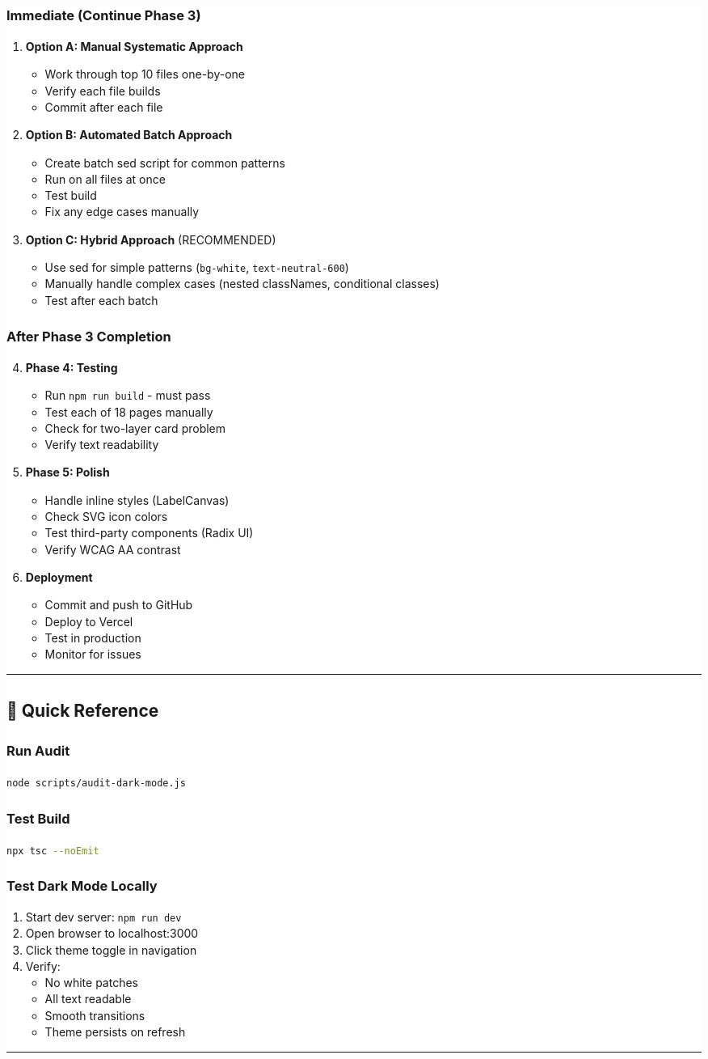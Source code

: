 ### Immediate (Continue Phase 3)
1. **Option A: Manual Systematic Approach**
   - Work through top 10 files one-by-one
   - Verify each file builds
   - Commit after each file

2. **Option B: Automated Batch Approach**
   - Create batch sed script for common patterns
   - Run on all files at once
   - Test build
   - Fix any edge cases manually

3. **Option C: Hybrid Approach** (RECOMMENDED)
   - Use sed for simple patterns (`bg-white`, `text-neutral-600`)
   - Manually handle complex cases (nested classNames, conditional classes)
   - Test after each batch

### After Phase 3 Completion
4. **Phase 4: Testing**
   - Run `npm run build` - must pass
   - Test each of 18 pages manually
   - Check for two-layer card problem
   - Verify text readability

5. **Phase 5: Polish**
   - Handle inline styles (LabelCanvas)
   - Check SVG icon colors
   - Test third-party components (Radix UI)
   - Verify WCAG AA contrast

6. **Deployment**
   - Commit and push to GitHub
   - Deploy to Vercel
   - Test in production
   - Monitor for issues

---

## 🔧 Quick Reference

### Run Audit
```bash
node scripts/audit-dark-mode.js
```

### Test Build
```bash
npx tsc --noEmit
```

### Test Dark Mode Locally
1. Start dev server: `npm run dev`
2. Open browser to localhost:3000
3. Click theme toggle in navigation
4. Verify:
   - No white patches
   - All text readable
   - Smooth transitions
   - Theme persists on refresh

---